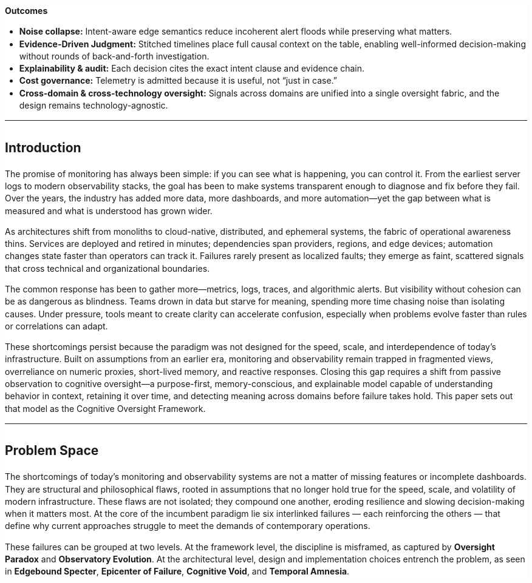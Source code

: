 **Outcomes**  
- **Noise collapse:** Intent-aware edge semantics reduce incoherent alert floods while preserving what matters.  
- **Evidence-Driven Judgment:** Stitched timelines place full causal context on the table, enabling well-informed decision-making without rounds of back-and-forth investigation.  
- **Explainability & audit:** Each decision cites the exact intent clause and evidence chain.  
- **Cost governance:** Telemetry is admitted because it is useful, not “just in case.”  
- **Cross-domain & cross-technology oversight:** Signals across domains are unified into a single oversight fabric, and the design remains technology-agnostic.

---

## Introduction

The promise of monitoring has always been simple: if you can see what is happening, you can control it. From the earliest server logs to modern observability stacks, the goal has been to make systems transparent enough to diagnose and fix before they fail. Over the years, the industry has added more data, more dashboards, and more automation—yet the gap between what is measured and what is understood has grown wider.

As architectures shift from monoliths to cloud-native, distributed, and ephemeral systems, the fabric of operational awareness thins. Services are deployed and retired in minutes; dependencies span providers, regions, and edge devices; automation changes state faster than operators can track it. Failures rarely present as localized faults; they emerge as faint, scattered signals that cross technical and organizational boundaries.

The common response has been to gather more—metrics, logs, traces, and algorithmic alerts. But visibility without cohesion can be as dangerous as blindness. Teams drown in data but starve for meaning, spending more time chasing noise than isolating causes. Under pressure, tools meant to create clarity can accelerate confusion, especially when problems evolve faster than rules or correlations can adapt.

These shortcomings persist because the paradigm was not designed for the speed, scale, and interdependence of today’s infrastructure. Built on assumptions from an earlier era, monitoring and observability remain trapped in fragmented views, overreliance on numeric proxies, short-lived memory, and reactive responses. Closing this gap requires a shift from passive observation to cognitive oversight—a purpose-first, memory-conscious, and explainable model capable of understanding behavior in context, retaining it over time, and detecting meaning across domains before failure takes hold. This paper sets out that model as the Cognitive Oversight Framework.

---

## Problem Space

The shortcomings of today’s monitoring and observability systems are not a matter of missing features or incomplete dashboards. They are structural and philosophical flaws, rooted in assumptions that no longer hold true for the speed, scale, and volatility of modern infrastructure. These flaws are not isolated; they compound one another, eroding resilience and slowing decision-making when it matters most. At the core of the incumbent paradigm lie six interlinked failures — each reinforcing the others — that define why current approaches struggle to meet the demands of contemporary operations.

These failures can be grouped at two levels. At the framework level, the discipline is misframed, as captured by **Oversight Paradox** and **Observatory Evolution**. At the architectural level, design and implementation choices entrench the problem, as seen in **Edgebound Specter**, **Epicenter of Failure**, **Cognitive Void**, and **Temporal Amnesia**.
